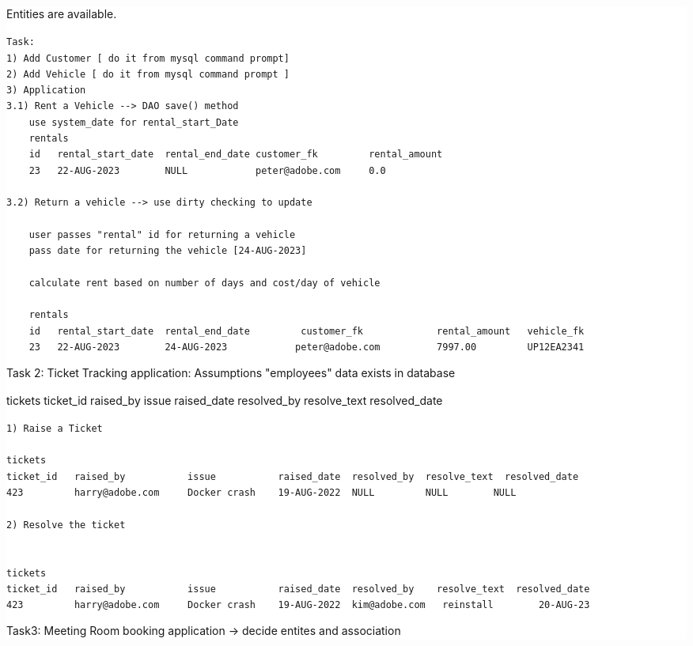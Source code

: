 Entities are available.
```
Task:
1) Add Customer [ do it from mysql command prompt]
2) Add Vehicle [ do it from mysql command prompt ]
3) Application
3.1) Rent a Vehicle --> DAO save() method
    use system_date for rental_start_Date
    rentals
    id   rental_start_date  rental_end_date customer_fk         rental_amount
    23   22-AUG-2023        NULL            peter@adobe.com     0.0

3.2) Return a vehicle --> use dirty checking to update

    user passes "rental" id for returning a vehicle
    pass date for returning the vehicle [24-AUG-2023]
    
    calculate rent based on number of days and cost/day of vehicle

    rentals
    id   rental_start_date  rental_end_date         customer_fk             rental_amount   vehicle_fk
    23   22-AUG-2023        24-AUG-2023            peter@adobe.com          7997.00         UP12EA2341

```

Task 2:
Ticket Tracking application:
Assumptions "employees" data exists in database

tickets
ticket_id   raised_by   issue  raised_date  resolved_by  resolve_text  resolved_date

```
1) Raise a Ticket

tickets
ticket_id   raised_by           issue           raised_date  resolved_by  resolve_text  resolved_date
423         harry@adobe.com     Docker crash    19-AUG-2022  NULL         NULL        NULL

2) Resolve the ticket


tickets
ticket_id   raised_by           issue           raised_date  resolved_by    resolve_text  resolved_date
423         harry@adobe.com     Docker crash    19-AUG-2022  kim@adobe.com   reinstall        20-AUG-23

```

Task3:
Meeting Room booking application -> decide entites and association
